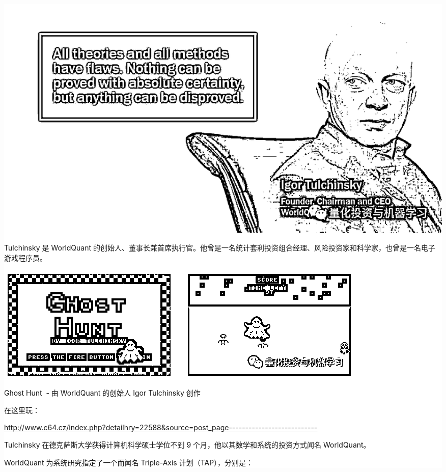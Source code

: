![](img/ef946a2d757e059336a39bff519b587a.png)

Tulchinsky 是 WorldQuant 的创始人、董事长兼首席执行官。他曾是一名统计套利投资组合经理、风险投资家和科学家，也曾是一名电子游戏程序员。

![](img/a82c7fdd4147590012f786bec69ffb2c.png)

Ghost Hunt  - 由 WorldQuant 的创始人 Igor Tulchinsky 创作

在这里玩：

http://www.c64.cz/index.php?detailhry=22588&source=post_page---------------------------  

Tulchinsky 在德克萨斯大学获得计算机科学硕士学位不到 9 个月，他以其数学和系统的投资方式闻名 WorldQuant。

WorldQuant 为系统研究指定了一个而闻名 Triple-Axis 计划（TAP），分别是：

